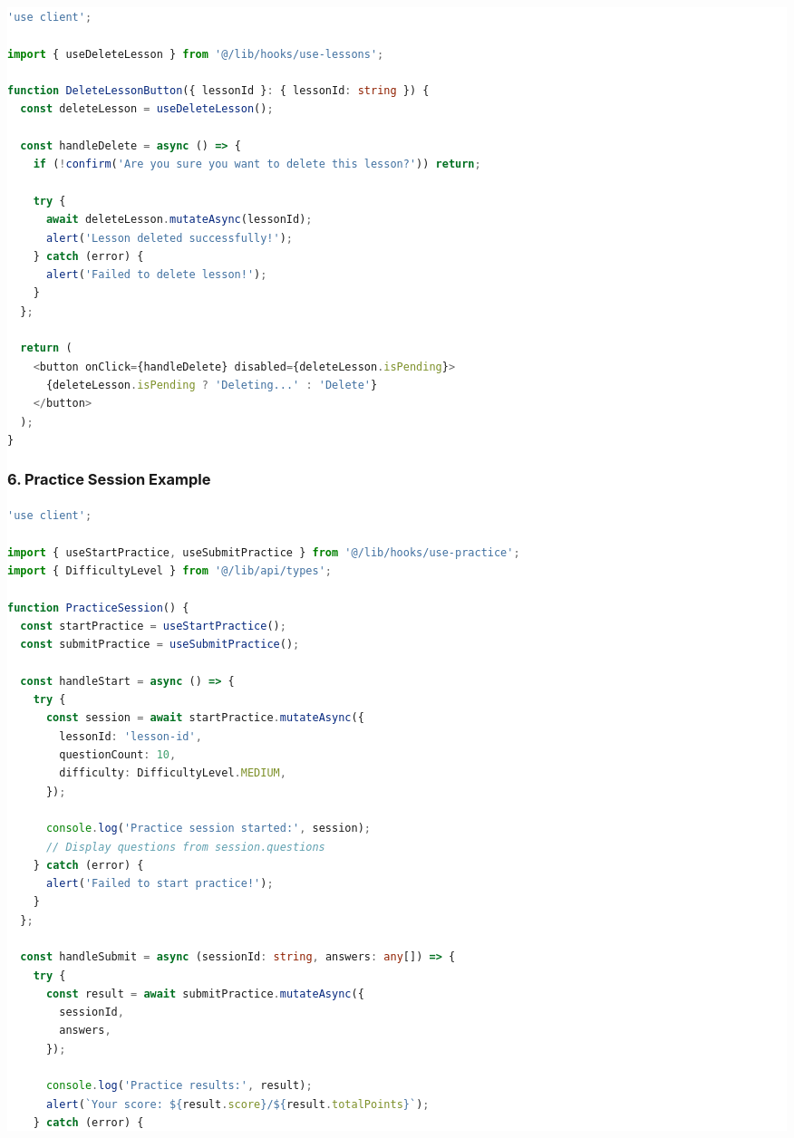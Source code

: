 ```typescript
'use client';

import { useDeleteLesson } from '@/lib/hooks/use-lessons';

function DeleteLessonButton({ lessonId }: { lessonId: string }) {
  const deleteLesson = useDeleteLesson();

  const handleDelete = async () => {
    if (!confirm('Are you sure you want to delete this lesson?')) return;
    
    try {
      await deleteLesson.mutateAsync(lessonId);
      alert('Lesson deleted successfully!');
    } catch (error) {
      alert('Failed to delete lesson!');
    }
  };

  return (
    <button onClick={handleDelete} disabled={deleteLesson.isPending}>
      {deleteLesson.isPending ? 'Deleting...' : 'Delete'}
    </button>
  );
}
```

### 6. Practice Session Example

```typescript
'use client';

import { useStartPractice, useSubmitPractice } from '@/lib/hooks/use-practice';
import { DifficultyLevel } from '@/lib/api/types';

function PracticeSession() {
  const startPractice = useStartPractice();
  const submitPractice = useSubmitPractice();

  const handleStart = async () => {
    try {
      const session = await startPractice.mutateAsync({
        lessonId: 'lesson-id',
        questionCount: 10,
        difficulty: DifficultyLevel.MEDIUM,
      });
      
      console.log('Practice session started:', session);
      // Display questions from session.questions
    } catch (error) {
      alert('Failed to start practice!');
    }
  };

  const handleSubmit = async (sessionId: string, answers: any[]) => {
    try {
      const result = await submitPractice.mutateAsync({
        sessionId,
        answers,
      });
      
      console.log('Practice results:', result);
      alert(`Your score: ${result.score}/${result.totalPoints}`);
    } catch (error) {
```